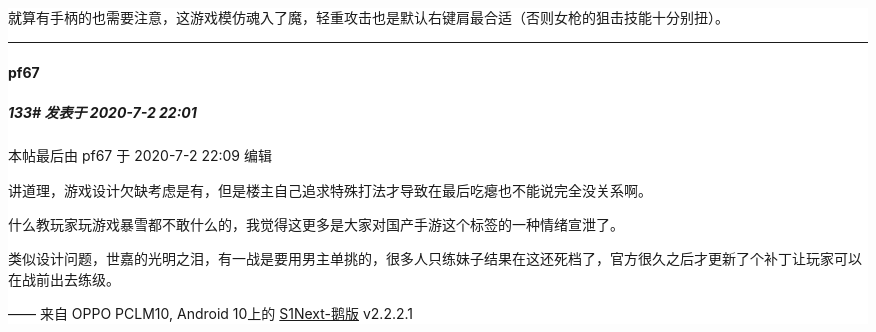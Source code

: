 就算有手柄的也需要注意，这游戏模仿魂入了魔，轻重攻击也是默认右键肩最合适（否则女枪的狙击技能十分别扭）。







-----

####  pf67  
##### 133#       发表于 2020-7-2 22:01



 本帖最后由 pf67 于 2020-7-2 22:09 编辑 

讲道理，游戏设计欠缺考虑是有，但是楼主自己追求特殊打法才导致在最后吃瘪也不能说完全没关系啊。

什么教玩家玩游戏暴雪都不敢什么的，我觉得这更多是大家对国产手游这个标签的一种情绪宣泄了。

类似设计问题，世嘉的光明之泪，有一战是要用男主单挑的，很多人只练妹子结果在这还死档了，官方很久之后才更新了个补丁让玩家可以在战前出去练级。


—— 来自 OPPO PCLM10, Android 10上的 [S1Next-鹅版](https://github.com/ykrank/S1-Next/releases) v2.2.2.1





                                             